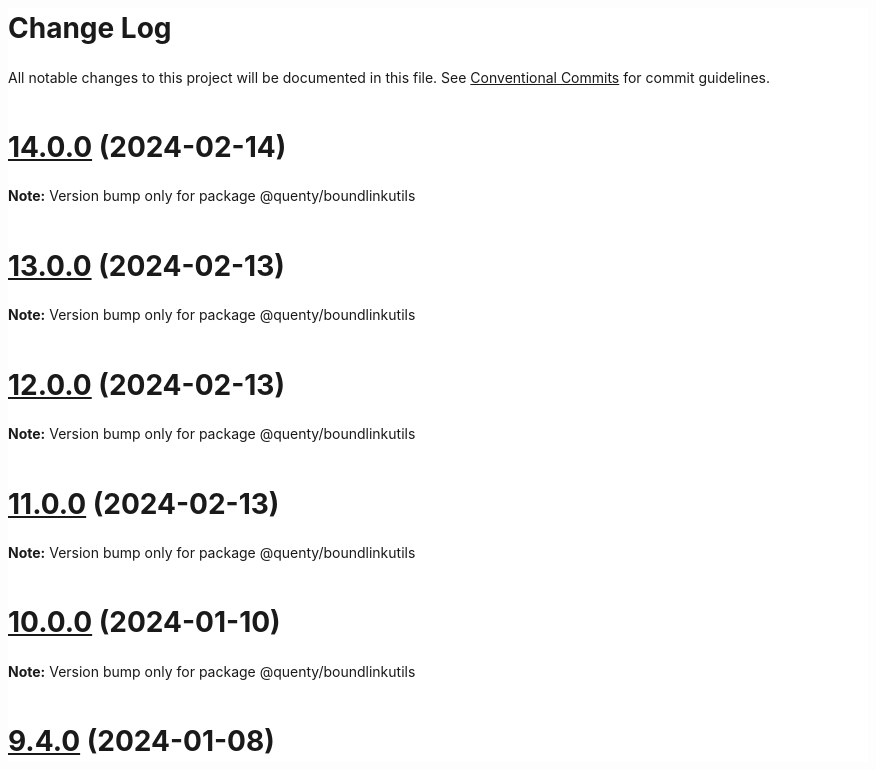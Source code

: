 # Change Log

All notable changes to this project will be documented in this file.
See [Conventional Commits](https://conventionalcommits.org) for commit guidelines.

# [14.0.0](https://github.com/Quenty/NevermoreEngine/compare/@quenty/boundlinkutils@13.0.0...@quenty/boundlinkutils@14.0.0) (2024-02-14)

**Note:** Version bump only for package @quenty/boundlinkutils





# [13.0.0](https://github.com/Quenty/NevermoreEngine/compare/@quenty/boundlinkutils@12.0.0...@quenty/boundlinkutils@13.0.0) (2024-02-13)

**Note:** Version bump only for package @quenty/boundlinkutils





# [12.0.0](https://github.com/Quenty/NevermoreEngine/compare/@quenty/boundlinkutils@11.0.0...@quenty/boundlinkutils@12.0.0) (2024-02-13)

**Note:** Version bump only for package @quenty/boundlinkutils





# [11.0.0](https://github.com/Quenty/NevermoreEngine/compare/@quenty/boundlinkutils@10.0.0...@quenty/boundlinkutils@11.0.0) (2024-02-13)

**Note:** Version bump only for package @quenty/boundlinkutils





# [10.0.0](https://github.com/Quenty/NevermoreEngine/compare/@quenty/boundlinkutils@9.4.0...@quenty/boundlinkutils@10.0.0) (2024-01-10)

**Note:** Version bump only for package @quenty/boundlinkutils





# [9.4.0](https://github.com/Quenty/NevermoreEngine/compare/@quenty/boundlinkutils@9.3.0...@quenty/boundlinkutils@9.4.0) (2024-01-08)
